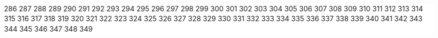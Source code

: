 286
287
288
289
290
291
292
293
294
295
296
297
298
299
300
301
302
303
304
305
306
307
308
309
310
311
312
313
314
315
316
317
318
319
320
321
322
323
324
325
326
327
328
329
330
331
332
333
334
335
336
337
338
339
340
341
342
343
344
345
346
347
348
349